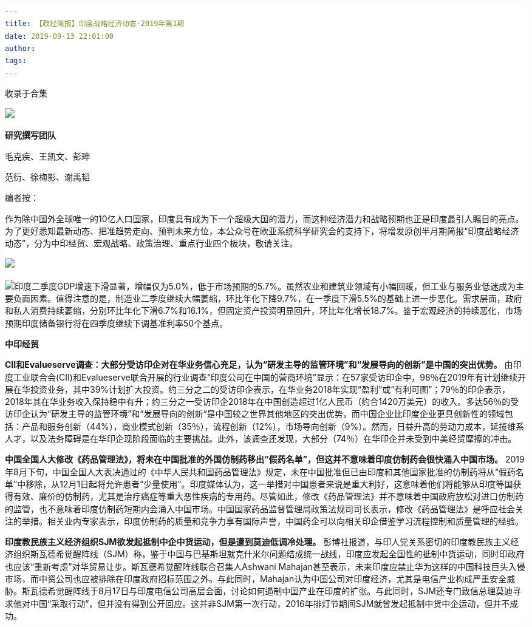 ```yaml
---
title: 【政经简报】印度战略经济动态·2019年第1期
date: 2019-09-13 22:01:00
author: 
tags: 
---
```



收录于合集

  

![](/images/3017/2.png)

  

**研究撰写团队**

毛克疾、王凯文、彭珅

范衍、徐梅影、谢禹韬

  

编者按：

作为除中国外全球唯一的10亿人口国家，印度具有成为下一个超级大国的潜力，而这种经济潜力和战略预期也正是印度最引人瞩目的亮点。为了更好悉知最新动态、把准趋势走向、预判未来方位，本公众号在欧亚系统科学研究会的支持下，将增发原创半月期简报“印度战略经济动态”，分为中印经贸、宏观战略、政策治理、重点行业四个板块，敬请关注。

![](/images/3017/3.jpeg)

  

![](/images/3017/4.png)印度二季度GDP增速下滑显著，增幅仅为5.0%，低于市场预期的5.7%。虽然农业和建筑业领域有小幅回暖，但工业与服务业低迷成为主要负面因素。值得注意的是，制造业二季度继续大幅萎缩，环比年化下降9.7%，在一季度下滑5.5%的基础上进一步恶化。需求层面，政府和私人消费持续萎缩，分别环比年化下滑6.7%和16.1%，但固定资产投资明显回升，环比年化增长18.7%。鉴于宏观经济的持续恶化，市场预期印度储备银行将在四季度继续下调基准利率50个基点。

  

  

 **中印经贸**

 **CII和Evalueserve调查：大部分受访印企对在华业务信心充足，认为“研发主导的监管环境”和“发展导向的创新”是中国的突出优势。**
由印度工业联合会(CII)和Evalueserve联合开展的行业调查“印度公司在中国的营商环境”显示：在57家受访印企中，98％在2019年有计划继续开展在华投资业务，其中39%计划扩大投资。约三分之二的受访印企表示，在华业务2018年实现“盈利”或“有利可图”；79％的印企表示，2018年其在华业务收入保持稳中有升；约三分之一受访印企2018年在中国创造超过1亿人民币（约合1420万美元）的收入。多达56％的受访印企认为“研发主导的监管环境”和“发展导向的创新“是中国较之世界其他地区的突出优势，而中国企业比印度企业更具创新性的领域包括：产品和服务创新（44%），商业模式创新（35％），流程创新（12%），市场导向创新（9%）。然而，日益升高的劳动力成本，延揽维系人才，以及法务障碍是在华印企现阶段面临的主要挑战。此外，该调查还发现，大部分（74％）在华印企并未受到中美经贸摩擦的冲击。

  

 **中国全国人大修改《药品管理法》，将未在中国批准的外国仿制药移出“假药名单”，但这并不意味着印度仿制药会很快涌入中国市场。**
2019年8月下旬，中国全国人大表决通过的《中华人民共和国药品管理法》规定，未在中国批准但已由印度和其他国家批准的仿制药将从“假药名单”中移除，从12月1日起将允许患者“少量使用”。印度媒体认为，这一举措对中国患者来说是重大利好，这意味着他们将能够从印度等国获得有效、廉价的仿制药，尤其是治疗癌症等重大恶性疾病的专用药。尽管如此，修改《药品管理法》并不意味着中国政府放松对进口仿制药的监管，也不意味着印度仿制药短期内会涌入中国市场。中国国家药品监督管理局政策法规司司长表示，修改《药品管理法》是呼应社会关注的举措。相关业内专家表示，印度仿制药的质量和竞争力享有国际声誉，中国药企可以向相关印企借鉴学习流程控制和质量管理的经验。

  

 **印度教民族主义经济组织SJM欲发起抵制中企中货运动，但是遭到莫迪低调冷处理。**
彭博社报道，与印人党关系密切的印度教民族主义经济组织斯瓦德希觉醒阵线（SJM）称，鉴于中国与巴基斯坦就克什米尔问题结成统一战线，印度应发起全国性的抵制中货运动，同时印政府也应该“重新考虑”对华贸易让步。斯瓦德希觉醒阵线联合召集人Ashwani
Mahajan甚至表示，未来印度应禁止华为这样的中国科技巨头入侵市场，而中资公司也应被排除在印度政府招标范围之外。与此同时，Mahajan认为中国公司对印度经济，尤其是电信产业构成严重安全威胁。斯瓦德希觉醒阵线于8月17日与印度电信公司高层会面，讨论如何遏制中国产业在印度的扩张。与此同时，SJM还专门致信总理莫迪寻求他对中国“采取行动”，但并没有得到公开回应。这并非SJM第一次行动，2016年排灯节期间SJM就曾发起抵制中货中企运动，但并不成功。
